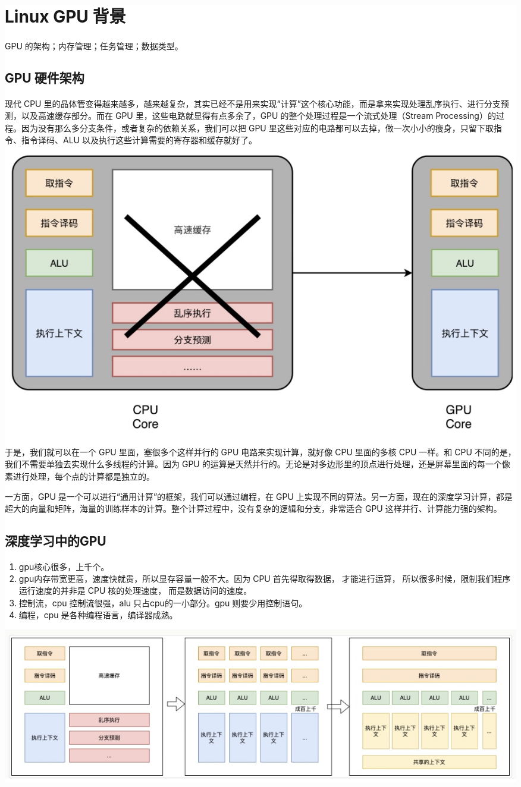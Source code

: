 # Linux GPU 背景
GPU 的架构；内存管理；任务管理；数据类型。


## GPU 硬件架构 
现代 CPU 里的晶体管变得越来越多，越来越复杂，其实已经不是用来实现“计算”这个核心功能，而是拿来实现处理乱序执行、进行分支预测，以及高速缓存部分。而在 GPU 里，这些电路就显得有点多余了，GPU 的整个处理过程是一个流式处理（Stream Processing）的过程。因为没有那么多分支条件，或者复杂的依赖关系，我们可以把 GPU 里这些对应的电路都可以去掉，做一次小小的瘦身，只留下取指令、指令译码、ALU 以及执行这些计算需要的寄存器和缓存就好了。
![](assets/17123104263325.jpg)

于是，我们就可以在一个 GPU 里面，塞很多个这样并行的 GPU 电路来实现计算，就好像 CPU 里面的多核 CPU 一样。和 CPU 不同的是，我们不需要单独去实现什么多线程的计算。因为 GPU 的运算是天然并行的。无论是对多边形里的顶点进行处理，还是屏幕里面的每一个像素进行处理，每个点的计算都是独立的。

一方面，GPU 是一个可以进行“通用计算”的框架，我们可以通过编程，在 GPU 上实现不同的算法。另一方面，现在的深度学习计算，都是超大的向量和矩阵，海量的训练样本的计算。整个计算过程中，没有复杂的逻辑和分支，非常适合 GPU 这样并行、计算能力强的架构。
## 深度学习中的GPU
1. gpu核心很多，上千个。
2. gpu内存带宽更高，速度快就贵，所以显存容量一般不大。因为 CPU 首先得取得数据， 才能进行运算， 所以很多时候，限制我们程序运行速度的并非是 CPU 核的处理速度， 而是数据访问的速度。
3. 控制流，cpu 控制流很强，alu 只占cpu的一小部分。gpu 则要少用控制语句。
4. 编程，cpu 是各种编程语言，编译器成熟。

![](assets/17123106665119.jpg)
